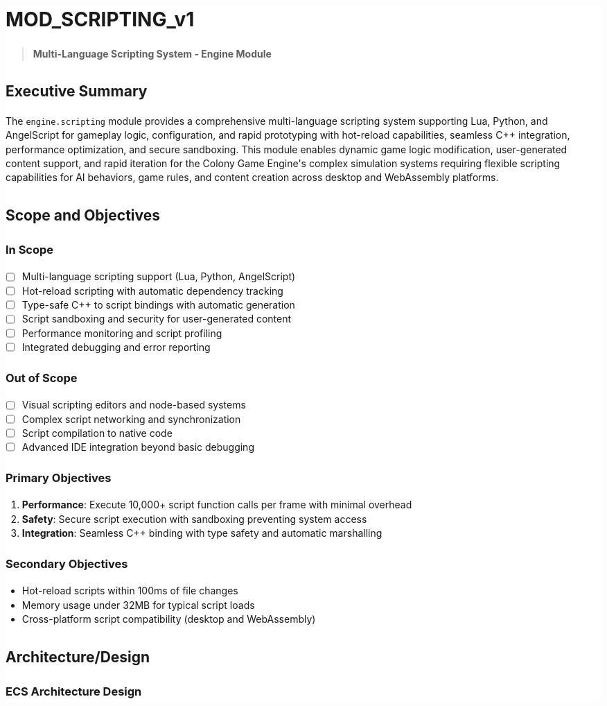 ﻿# MOD_SCRIPTING_v1

> **Multi-Language Scripting System - Engine Module**

## Executive Summary

The `engine.scripting` module provides a comprehensive multi-language scripting system supporting Lua, Python, and
AngelScript for gameplay logic, configuration, and rapid prototyping with hot-reload capabilities, seamless C++
integration, performance optimization, and secure sandboxing. This module enables dynamic game logic modification,
user-generated content support, and rapid iteration for the Colony Game Engine's complex simulation systems requiring
flexible scripting capabilities for AI behaviors, game rules, and content creation across desktop and WebAssembly
platforms.

## Scope and Objectives

### In Scope

- [ ] Multi-language scripting support (Lua, Python, AngelScript)
- [ ] Hot-reload scripting with automatic dependency tracking
- [ ] Type-safe C++ to script bindings with automatic generation
- [ ] Script sandboxing and security for user-generated content
- [ ] Performance monitoring and script profiling
- [ ] Integrated debugging and error reporting

### Out of Scope

- [ ] Visual scripting editors and node-based systems
- [ ] Complex script networking and synchronization
- [ ] Script compilation to native code
- [ ] Advanced IDE integration beyond basic debugging

### Primary Objectives

1. **Performance**: Execute 10,000+ script function calls per frame with minimal overhead
2. **Safety**: Secure script execution with sandboxing preventing system access
3. **Integration**: Seamless C++ binding with type safety and automatic marshalling

### Secondary Objectives

- Hot-reload scripts within 100ms of file changes
- Memory usage under 32MB for typical script loads
- Cross-platform script compatibility (desktop and WebAssembly)

## Architecture/Design

### ECS Architecture Design
